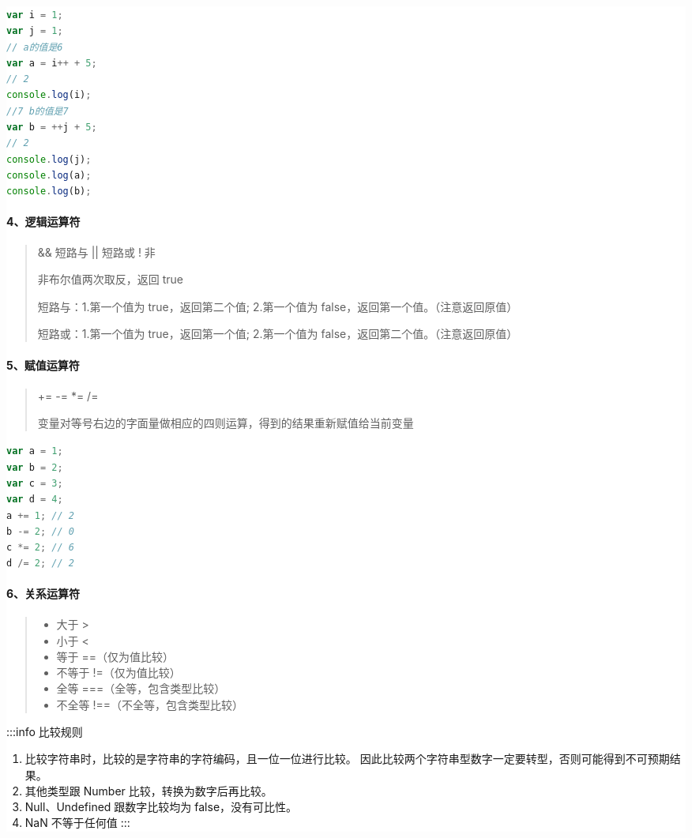 ```js
var i = 1;
var j = 1;
// a的值是6
var a = i++ + 5;
// 2
console.log(i);
//7 b的值是7
var b = ++j + 5;
// 2
console.log(j);
console.log(a);
console.log(b);
```

#### 4、逻辑运算符

> && 短路与 || 短路或 ! 非
>
> 非布尔值两次取反，返回 true
>
> 短路与：1.第一个值为 true，返回第二个值; 2.第一个值为 false，返回第一个值。（注意返回原值）
>
> 短路或：1.第一个值为 true，返回第一个值; 2.第一个值为 false，返回第二个值。（注意返回原值）

#### 5、赋值运算符

> += -= \*= /=
>
> 变量对等号右边的字面量做相应的四则运算，得到的结果重新赋值给当前变量

```js
var a = 1;
var b = 2;
var c = 3;
var d = 4;
a += 1; // 2
b -= 2; // 0
c *= 2; // 6
d /= 2; // 2
```

#### 6、关系运算符

> - 大于 >
> - 小于 <
> - 等于 ==（仅为值比较）
> - 不等于 !=（仅为值比较）
> - 全等 ===（全等，包含类型比较）
> - 不全等 !==（不全等，包含类型比较）

:::info 比较规则
1. 比较字符串时，比较的是字符串的字符编码，且一位一位进行比较。
因此比较两个字符串型数字一定要转型，否则可能得到不可预期结果。
2. 其他类型跟 Number 比较，转换为数字后再比较。
3. Null、Undefined 跟数字比较均为 false，没有可比性。
4. NaN 不等于任何值
:::
